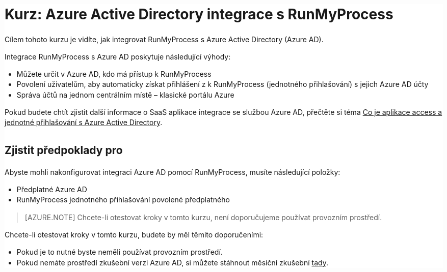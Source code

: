 <properties
    pageTitle="Kurz: Azure Active Directory integrace s RunMyProcess | Microsoft Azure"
    description="Zjistěte, jak nakonfigurovat jednotné přihlašování mezi Azure Active Directory a RunMyProcess."
    services="active-directory"
    documentationCenter=""
    authors="jeevansd"
    manager="femila"
    editor=""/>

<tags
    ms.service="active-directory"
    ms.workload="identity"
    ms.tgt_pltfrm="na"
    ms.devlang="na"
    ms.topic="article"
    ms.date="10/21/2016"
    ms.author="jeedes"/>


# <a name="tutorial-azure-active-directory-integration-with-runmyprocess"></a>Kurz: Azure Active Directory integrace s RunMyProcess

Cílem tohoto kurzu je vidíte, jak integrovat RunMyProcess s Azure Active Directory (Azure AD).

Integrace RunMyProcess s Azure AD poskytuje následující výhody:

- Můžete určit v Azure AD, kdo má přístup k RunMyProcess
- Povolení uživatelům, aby automaticky získat přihlášení z k RunMyProcess (jednotného přihlašování) s jejich Azure AD účty
- Správa účtů na jednom centrálním místě – klasické portálu Azure

Pokud budete chtít zjistit další informace o SaaS aplikace integrace se službou Azure AD, přečtěte si téma [Co je aplikace access a jednotné přihlašování s Azure Active Directory](active-directory-appssoaccess-whatis.md).

## <a name="prerequisites"></a>Zjistit předpoklady pro

Abyste mohli nakonfigurovat integraci Azure AD pomocí RunMyProcess, musíte následující položky:

- Předplatné Azure AD
- RunMyProcess jednotného přihlašování povolené předplatného


> [AZURE.NOTE] Chcete-li otestovat kroky v tomto kurzu, není doporučujeme používat provozním prostředí.


Chcete-li otestovat kroky v tomto kurzu, budete by měl těmito doporučeními:

- Pokud je to nutné byste neměli používat provozním prostředí.
- Pokud nemáte prostředí zkušební verzi Azure AD, si můžete stáhnout měsíční zkušební [tady](https://azure.microsoft.com/pricing/free-trial/).



[1]: ./media/active-directory-saas-runmyprocess-tutorial/tutorial_general_01.png
[2]: ./media/active-directory-saas-runmyprocess-tutorial/tutorial_general_02.png
[3]: ./media/active-directory-saas-runmyprocess-tutorial/tutorial_general_03.png
[4]: ./media/active-directory-saas-runmyprocess-tutorial/tutorial_general_04.png
[6]: ./media/active-directory-saas-runmyprocess-tutorial/tutorial_general_05.png
[10]: ./media/active-directory-saas-runmyprocess-tutorial/tutorial_general_06.png
[11]: ./media/active-directory-saas-runmyprocess-tutorial/tutorial_general_07.png
[20]: ./media/active-directory-saas-runmyprocess-tutorial/tutorial_general_100.png
[200]: ./media/active-directory-saas-runmyprocess-tutorial/tutorial_general_200.png
[201]: ./media/active-directory-saas-runmyprocess-tutorial/tutorial_general_201.png
[203]: ./media/active-directory-saas-runmyprocess-tutorial/tutorial_general_203.png
[204]: ./media/active-directory-saas-runmyprocess-tutorial/tutorial_general_204.png
[205]: ./media/active-directory-saas-runmyprocess-tutorial/tutorial_general_205.png